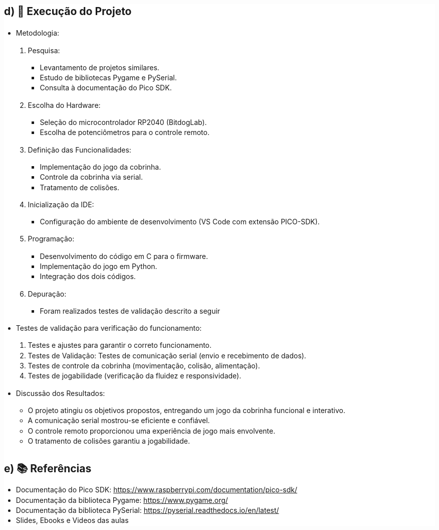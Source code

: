 ## d) 🚀 Execução do Projeto 

* Metodologia: 

  1. Pesquisa: 

     - Levantamento de projetos similares.        

     * Estudo de bibliotecas Pygame e PySerial.
     * Consulta à documentação do Pico SDK.     

  2.  Escolha do Hardware:
      - Seleção do microcontrolador RP2040 (BitdogLab).        
      - Escolha de potenciômetros para o controle remoto.     
  3.  Definição das Funcionalidades:        
      - Implementação do jogo da cobrinha.
      - Controle da cobrinha via serial.
      - Tratamento de colisões. 
  4.  Inicialização da IDE:
      - Configuração do ambiente de desenvolvimento (VS Code com extensão PICO-SDK). 
  5.  Programação: 
      - Desenvolvimento do código em C para o firmware. 
      - Implementação do jogo em Python.
      - Integração dos dois códigos.     
  6.  Depuração:
      - Foram realizados testes de validação descrito a seguir

* Testes de validação para verificação do funcionamento:

  1.  Testes e ajustes para garantir o correto funcionamento.
  2.  Testes de Validação:  Testes de comunicação serial (envio e recebimento de dados).
  3.  Testes de controle da cobrinha (movimentação, colisão, alimentação).
  4.  Testes de jogabilidade (verificação da fluidez e responsividade). 

* Discussão dos Resultados: 

  * O projeto atingiu os objetivos propostos, entregando um jogo da cobrinha funcional e interativo.   
  * A comunicação serial mostrou-se eficiente e confiável. 
  * O controle remoto proporcionou uma experiência de jogo mais envolvente.
  * O tratamento de colisões garantiu a jogabilidade. 

## e) 📚 Referências 

- Documentação do Pico SDK: https://www.raspberrypi.com/documentation/pico-sdk/
- Documentação da biblioteca Pygame: https://www.pygame.org/ 
- Documentação da biblioteca PySerial: https://pyserial.readthedocs.io/en/latest/
- Slides, Ebooks e Videos das aulas
